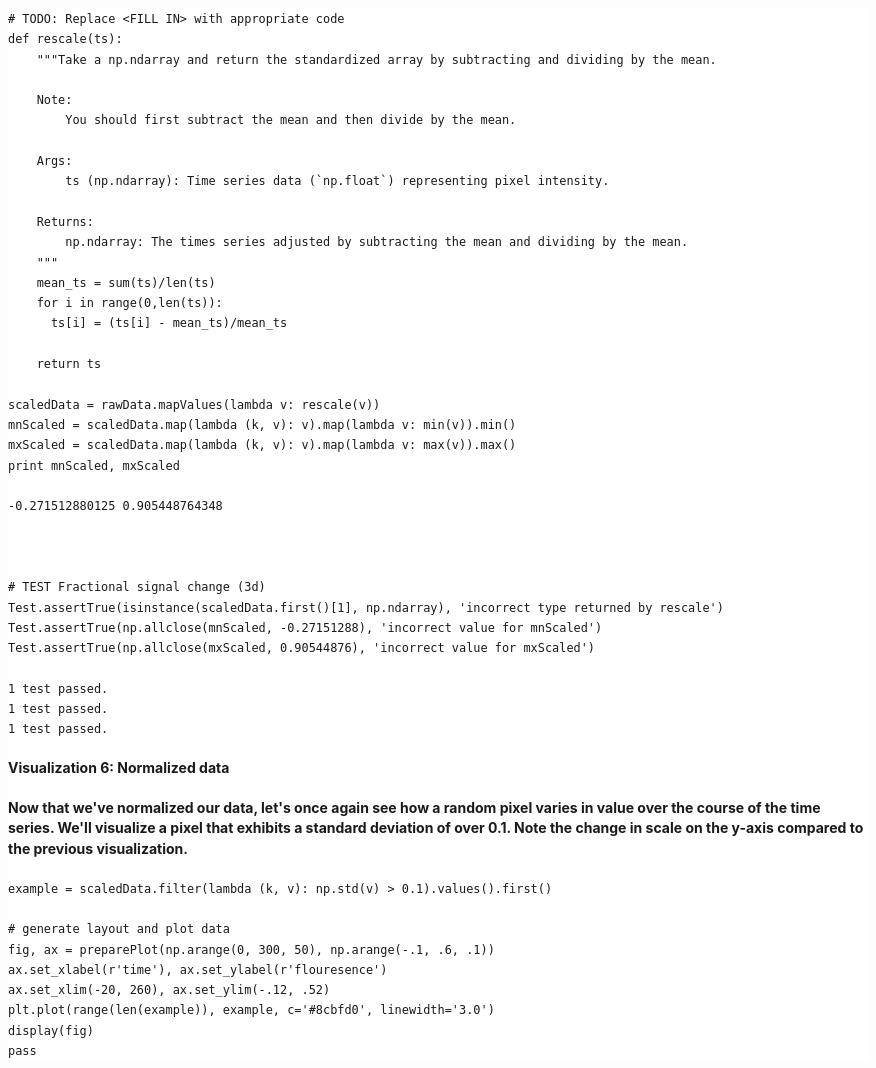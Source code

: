 
    # TODO: Replace <FILL IN> with appropriate code
    def rescale(ts):
        """Take a np.ndarray and return the standardized array by subtracting and dividing by the mean.
    
        Note:
            You should first subtract the mean and then divide by the mean.
    
        Args:
            ts (np.ndarray): Time series data (`np.float`) representing pixel intensity.
    
        Returns:
            np.ndarray: The times series adjusted by subtracting the mean and dividing by the mean.
        """
        mean_ts = sum(ts)/len(ts)
        for i in range(0,len(ts)):
          ts[i] = (ts[i] - mean_ts)/mean_ts
        
        return ts
    
    scaledData = rawData.mapValues(lambda v: rescale(v))
    mnScaled = scaledData.map(lambda (k, v): v).map(lambda v: min(v)).min()
    mxScaled = scaledData.map(lambda (k, v): v).map(lambda v: max(v)).max()
    print mnScaled, mxScaled

    -0.271512880125 0.905448764348



    # TEST Fractional signal change (3d)
    Test.assertTrue(isinstance(scaledData.first()[1], np.ndarray), 'incorrect type returned by rescale')
    Test.assertTrue(np.allclose(mnScaled, -0.27151288), 'incorrect value for mnScaled')
    Test.assertTrue(np.allclose(mxScaled, 0.90544876), 'incorrect value for mxScaled')

    1 test passed.
    1 test passed.
    1 test passed.


#### **Visualization 6: Normalized data**
#### Now that we've normalized our data, let's once again see how a random pixel varies in value over the course of the time series.  We'll visualize a pixel that exhibits a standard deviation of over 0.1.  Note the change in scale on the y-axis compared to the previous visualization.


    example = scaledData.filter(lambda (k, v): np.std(v) > 0.1).values().first()
    
    # generate layout and plot data
    fig, ax = preparePlot(np.arange(0, 300, 50), np.arange(-.1, .6, .1))
    ax.set_xlabel(r'time'), ax.set_ylabel(r'flouresence')
    ax.set_xlim(-20, 260), ax.set_ylim(-.12, .52)
    plt.plot(range(len(example)), example, c='#8cbfd0', linewidth='3.0')
    display(fig) 
    pass
